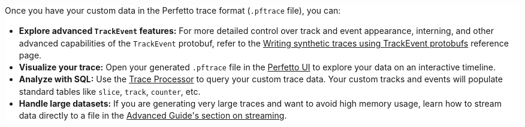 Once you have your custom data in the Perfetto trace format (`.pftrace` file),
you can:

- **Explore advanced `TrackEvent` features:** For more detailed control over
  track and event appearance, interning, and other advanced capabilities of the
  `TrackEvent` protobuf, refer to the
  [Writing synthetic traces using TrackEvent protobufs](/docs/reference/synthetic-track-event.md)
  reference page.
- **Visualize your trace:** Open your generated `.pftrace` file in the
  [Perfetto UI](https://ui.perfetto.dev) to explore your data on an interactive
  timeline.
- **Analyze with SQL:** Use the
  [Trace Processor](/docs/analysis/getting-started.md) to query your custom
  trace data. Your custom tracks and events will populate standard tables like
  `slice`, `track`, `counter`, etc.
- **Handle large datasets:** If you are generating very large traces and want to
  avoid high memory usage, learn how to stream data directly to a file in the
  [Advanced Guide's section on streaming](/docs/reference/synthetic-track-event.md#handling-large-traces-with-streaming).
